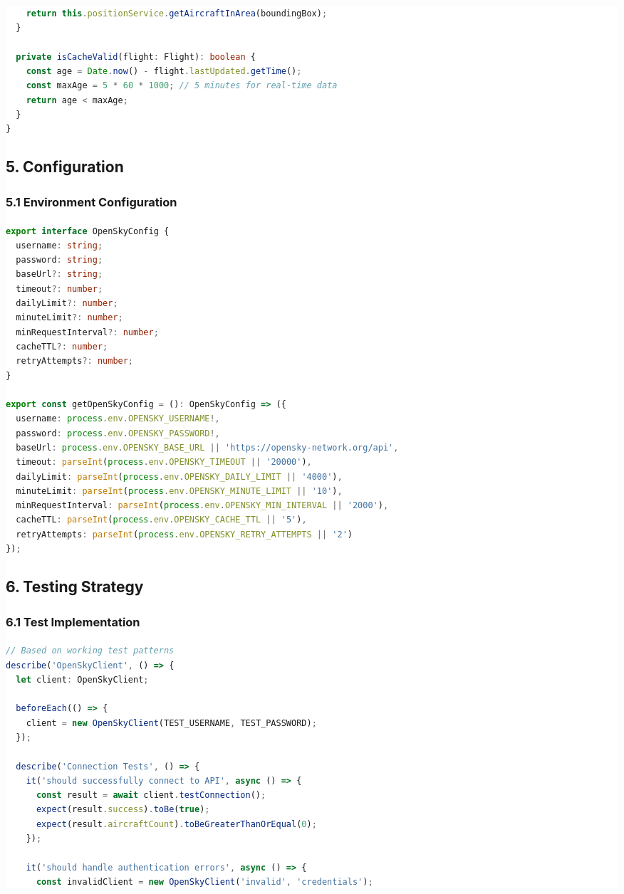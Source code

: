 ```typescript
    return this.positionService.getAircraftInArea(boundingBox);
  }

  private isCacheValid(flight: Flight): boolean {
    const age = Date.now() - flight.lastUpdated.getTime();
    const maxAge = 5 * 60 * 1000; // 5 minutes for real-time data
    return age < maxAge;
  }
}
```

## 5. Configuration

### 5.1 Environment Configuration

```typescript
export interface OpenSkyConfig {
  username: string;
  password: string;
  baseUrl?: string;
  timeout?: number;
  dailyLimit?: number;
  minuteLimit?: number;
  minRequestInterval?: number;
  cacheTTL?: number;
  retryAttempts?: number;
}

export const getOpenSkyConfig = (): OpenSkyConfig => ({
  username: process.env.OPENSKY_USERNAME!,
  password: process.env.OPENSKY_PASSWORD!,
  baseUrl: process.env.OPENSKY_BASE_URL || 'https://opensky-network.org/api',
  timeout: parseInt(process.env.OPENSKY_TIMEOUT || '20000'),
  dailyLimit: parseInt(process.env.OPENSKY_DAILY_LIMIT || '4000'),
  minuteLimit: parseInt(process.env.OPENSKY_MINUTE_LIMIT || '10'),
  minRequestInterval: parseInt(process.env.OPENSKY_MIN_INTERVAL || '2000'),
  cacheTTL: parseInt(process.env.OPENSKY_CACHE_TTL || '5'),
  retryAttempts: parseInt(process.env.OPENSKY_RETRY_ATTEMPTS || '2')
});
```

## 6. Testing Strategy

### 6.1 Test Implementation

```typescript
// Based on working test patterns
describe('OpenSkyClient', () => {
  let client: OpenSkyClient;

  beforeEach(() => {
    client = new OpenSkyClient(TEST_USERNAME, TEST_PASSWORD);
  });

  describe('Connection Tests', () => {
    it('should successfully connect to API', async () => {
      const result = await client.testConnection();
      expect(result.success).toBe(true);
      expect(result.aircraftCount).toBeGreaterThanOrEqual(0);
    });

    it('should handle authentication errors', async () => {
      const invalidClient = new OpenSkyClient('invalid', 'credentials');
```